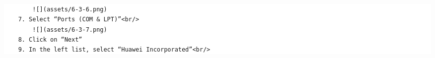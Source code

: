 			![](assets/6-3-6.png)
		7. Select “Ports (COM & LPT)”<br/>
			![](assets/6-3-7.png)
		8. Click on “Next”
		9. In the left list, select “Huawei Incorporated”<br/>